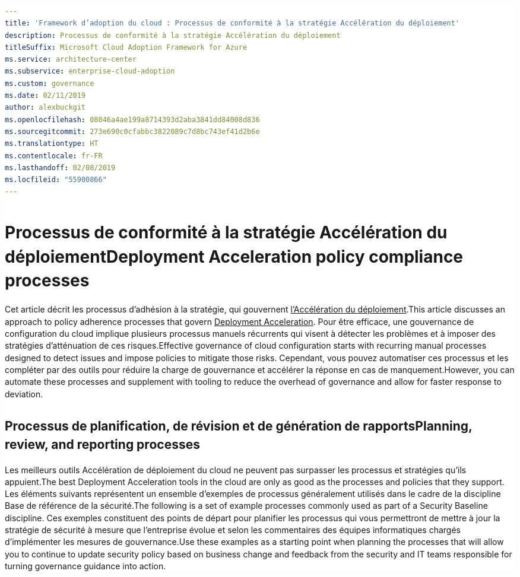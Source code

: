 ```yaml
---
title: 'Framework d’adoption du cloud : Processus de conformité à la stratégie Accélération du déploiement'
description: Processus de conformité à la stratégie Accélération du déploiement
titleSuffix: Microsoft Cloud Adoption Framework for Azure
ms.service: architecture-center
ms.subservice: enterprise-cloud-adoption
ms.custom: governance
ms.date: 02/11/2019
author: alexbuckgit
ms.openlocfilehash: 08046a4ae199a8714393d2aba3841dd84008d836
ms.sourcegitcommit: 273e690c0cfabbc3822089c7d8bc743ef41d2b6e
ms.translationtype: HT
ms.contentlocale: fr-FR
ms.lasthandoff: 02/08/2019
ms.locfileid: "55900866"
---
```

# <a name="deployment-acceleration-policy-compliance-processes"></a><span data-ttu-id="2d452-103">Processus de conformité à la stratégie Accélération du déploiement</span><span class="sxs-lookup"><span data-stu-id="2d452-103">Deployment Acceleration policy compliance processes</span></span>

<span data-ttu-id="2d452-104">Cet article décrit les processus d’adhésion à la stratégie, qui gouvernent [l’Accélération du déploiement](./overview.md).</span><span class="sxs-lookup"><span data-stu-id="2d452-104">This article discusses an approach to policy adherence processes that govern [Deployment Acceleration](./overview.md).</span></span> <span data-ttu-id="2d452-105">Pour être efficace, une gouvernance de configuration du cloud implique plusieurs processus manuels récurrents qui visent à détecter les problèmes et à imposer des stratégies d’atténuation de ces risques.</span><span class="sxs-lookup"><span data-stu-id="2d452-105">Effective governance of cloud configuration starts with recurring manual processes designed to detect issues and impose policies to mitigate those risks.</span></span> <span data-ttu-id="2d452-106">Cependant, vous pouvez automatiser ces processus et les compléter par des outils pour réduire la charge de gouvernance et accélérer la réponse en cas de manquement.</span><span class="sxs-lookup"><span data-stu-id="2d452-106">However, you can automate these processes and supplement with tooling to reduce the overhead of governance and allow for faster response to deviation.</span></span>

## <a name="planning-review-and-reporting-processes"></a><span data-ttu-id="2d452-107">Processus de planification, de révision et de génération de rapports</span><span class="sxs-lookup"><span data-stu-id="2d452-107">Planning, review, and reporting processes</span></span>

<span data-ttu-id="2d452-108">Les meilleurs outils Accélération de déploiement du cloud ne peuvent pas surpasser les processus et stratégies qu’ils appuient.</span><span class="sxs-lookup"><span data-stu-id="2d452-108">The best Deployment Acceleration tools in the cloud are only as good as the processes and policies that they support.</span></span> <span data-ttu-id="2d452-109">Les éléments suivants représentent un ensemble d’exemples de processus généralement utilisés dans le cadre de la discipline Base de référence de la sécurité.</span><span class="sxs-lookup"><span data-stu-id="2d452-109">The following is a set of example processes commonly used as part of a Security Baseline discipline.</span></span> <span data-ttu-id="2d452-110">Ces exemples constituent des points de départ pour planifier les processus qui vous permettront de mettre à jour la stratégie de sécurité à mesure que l’entreprise évolue et selon les commentaires des équipes informatiques chargés d’implémenter les mesures de gouvernance.</span><span class="sxs-lookup"><span data-stu-id="2d452-110">Use these examples as a starting point when planning the processes that will allow you to continue to update security policy based on business change and feedback from the security and IT teams responsible for turning governance guidance into action.</span></span>
